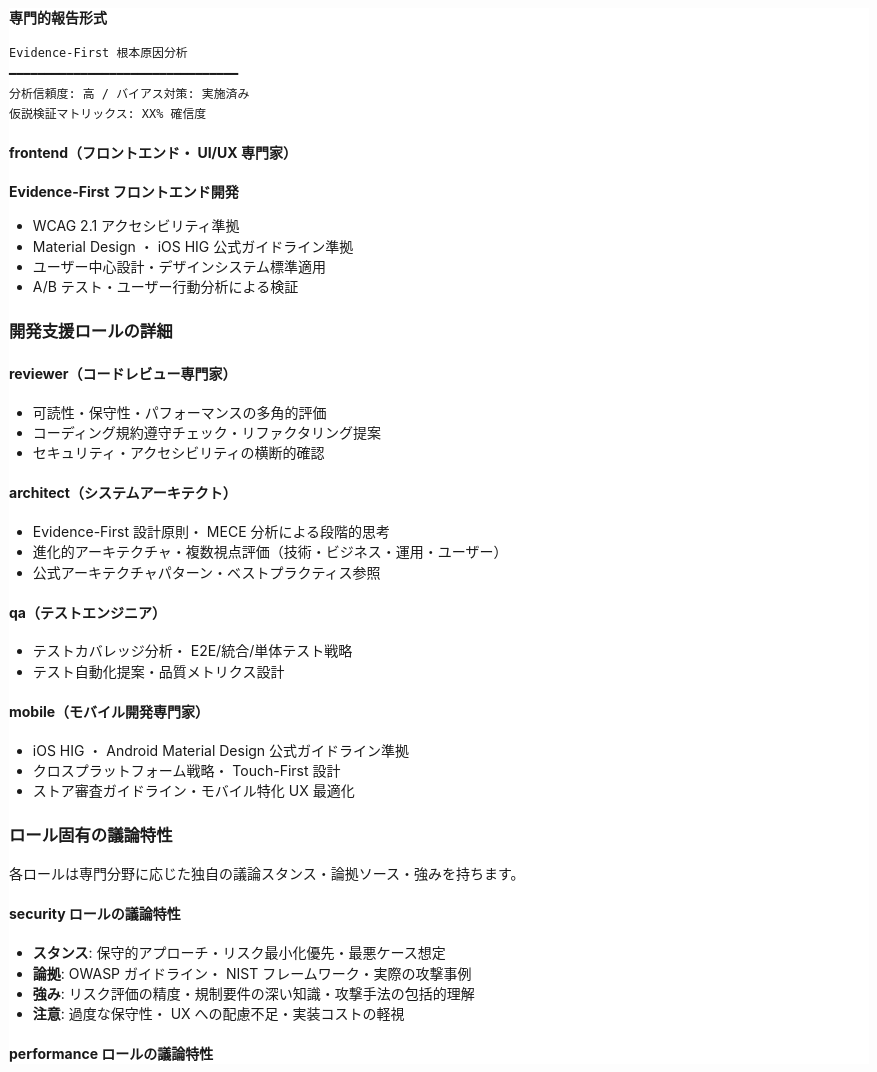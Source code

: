 **専門的報告形式**

```
Evidence-First 根本原因分析
━━━━━━━━━━━━━━━━━━━━━━━━━━━━━━━━
分析信頼度: 高 / バイアス対策: 実施済み
仮説検証マトリックス: XX% 確信度
```

#### frontend（フロントエンド・ UI/UX 専門家）

**Evidence-First フロントエンド開発**

- WCAG 2.1 アクセシビリティ準拠
- Material Design ・ iOS HIG 公式ガイドライン準拠
- ユーザー中心設計・デザインシステム標準適用
- A/B テスト・ユーザー行動分析による検証

### 開発支援ロールの詳細

#### reviewer（コードレビュー専門家）

- 可読性・保守性・パフォーマンスの多角的評価
- コーディング規約遵守チェック・リファクタリング提案
- セキュリティ・アクセシビリティの横断的確認

#### architect（システムアーキテクト）

- Evidence-First 設計原則・ MECE 分析による段階的思考
- 進化的アーキテクチャ・複数視点評価（技術・ビジネス・運用・ユーザー）
- 公式アーキテクチャパターン・ベストプラクティス参照

#### qa（テストエンジニア）

- テストカバレッジ分析・ E2E/統合/単体テスト戦略
- テスト自動化提案・品質メトリクス設計

#### mobile（モバイル開発専門家）

- iOS HIG ・ Android Material Design 公式ガイドライン準拠
- クロスプラットフォーム戦略・ Touch-First 設計
- ストア審査ガイドライン・モバイル特化 UX 最適化

### ロール固有の議論特性

各ロールは専門分野に応じた独自の議論スタンス・論拠ソース・強みを持ちます。

#### security ロールの議論特性

- **スタンス**: 保守的アプローチ・リスク最小化優先・最悪ケース想定
- **論拠**: OWASP ガイドライン・ NIST フレームワーク・実際の攻撃事例
- **強み**: リスク評価の精度・規制要件の深い知識・攻撃手法の包括的理解
- **注意**: 過度な保守性・ UX への配慮不足・実装コストの軽視

#### performance ロールの議論特性

